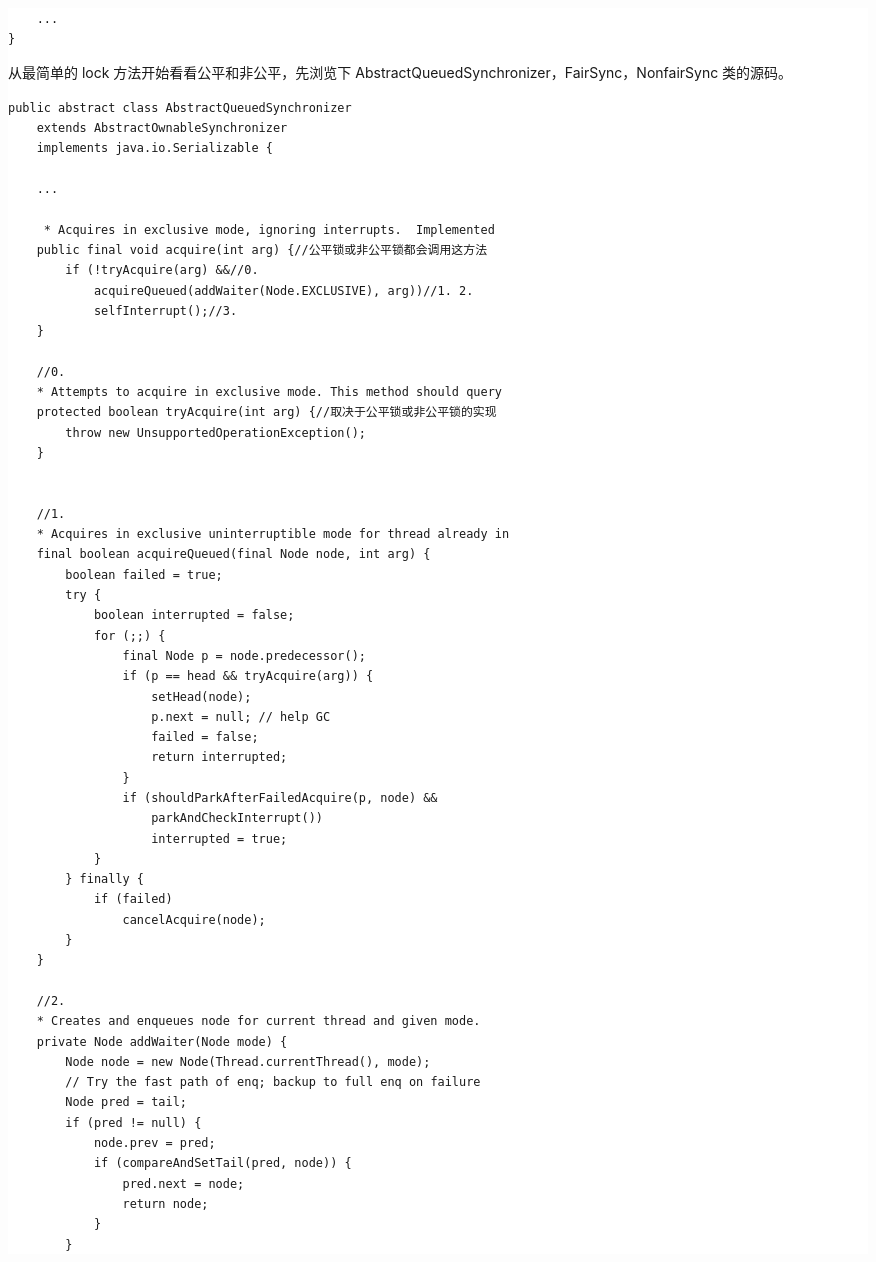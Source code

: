 ```
    ...
}
```

从最简单的 lock 方法开始看看公平和非公平，先浏览下 AbstractQueuedSynchronizer，FairSync，NonfairSync 类的源码。

```
public abstract class AbstractQueuedSynchronizer
    extends AbstractOwnableSynchronizer
    implements java.io.Serializable {

	...

     * Acquires in exclusive mode, ignoring interrupts.  Implemented
    public final void acquire(int arg) {//公平锁或非公平锁都会调用这方法
        if (!tryAcquire(arg) &&//0.
            acquireQueued(addWaiter(Node.EXCLUSIVE), arg))//1. 2.
            selfInterrupt();//3.
    }
    
    //0.
    * Attempts to acquire in exclusive mode. This method should query
    protected boolean tryAcquire(int arg) {//取决于公平锁或非公平锁的实现
        throw new UnsupportedOperationException();
    }
	
    
    //1.
    * Acquires in exclusive uninterruptible mode for thread already in
    final boolean acquireQueued(final Node node, int arg) {
        boolean failed = true;
        try {
            boolean interrupted = false;
            for (;;) {
                final Node p = node.predecessor();
                if (p == head && tryAcquire(arg)) {
                    setHead(node);
                    p.next = null; // help GC
                    failed = false;
                    return interrupted;
                }
                if (shouldParkAfterFailedAcquire(p, node) &&
                    parkAndCheckInterrupt())
                    interrupted = true;
            }
        } finally {
            if (failed)
                cancelAcquire(node);
        }
    }
    
    //2.
    * Creates and enqueues node for current thread and given mode.
    private Node addWaiter(Node mode) {
        Node node = new Node(Thread.currentThread(), mode);
        // Try the fast path of enq; backup to full enq on failure
        Node pred = tail;
        if (pred != null) {
            node.prev = pred;
            if (compareAndSetTail(pred, node)) {
                pred.next = node;
                return node;
            }
        }
```